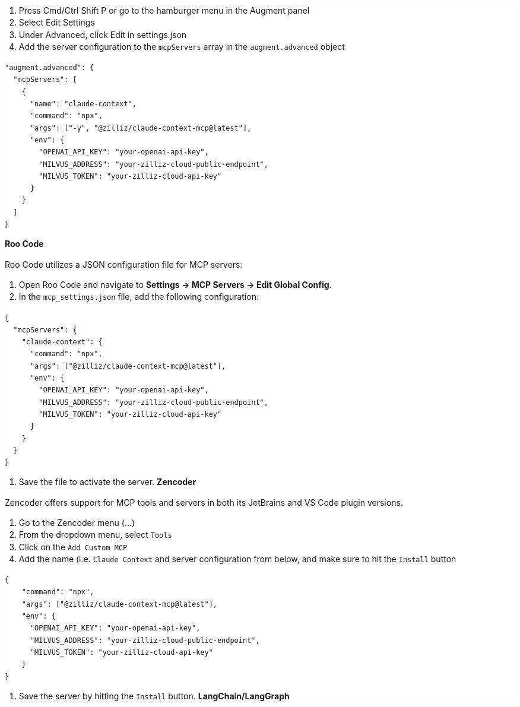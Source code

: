 
1. Press Cmd/Ctrl Shift P or go to the hamburger menu in the Augment panel
2. Select Edit Settings
3. Under Advanced, click Edit in settings.json
4. Add the server configuration to the `mcpServers` array in the `augment.advanced` object
```
"augment.advanced": { 
  "mcpServers": [ 
    { 
      "name": "claude-context", 
      "command": "npx", 
      "args": ["-y", "@zilliz/claude-context-mcp@latest"],
      "env": {
        "OPENAI_API_KEY": "your-openai-api-key",
        "MILVUS_ADDRESS": "your-zilliz-cloud-public-endpoint",
        "MILVUS_TOKEN": "your-zilliz-cloud-api-key"
      }
    }
  ]
}
```
**Roo Code**

Roo Code utilizes a JSON configuration file for MCP servers:

1. Open Roo Code and navigate to **Settings → MCP Servers → Edit Global Config**.
2. In the `mcp_settings.json` file, add the following configuration:
```
{
  "mcpServers": {
    "claude-context": {
      "command": "npx",
      "args": ["@zilliz/claude-context-mcp@latest"],
      "env": {
        "OPENAI_API_KEY": "your-openai-api-key",
        "MILVUS_ADDRESS": "your-zilliz-cloud-public-endpoint",
        "MILVUS_TOKEN": "your-zilliz-cloud-api-key"
      }
    }
  }
}
```
1. Save the file to activate the server.
**Zencoder**

Zencoder offers support for MCP tools and servers in both its JetBrains and VS Code plugin versions.

1. Go to the Zencoder menu (...)
2. From the dropdown menu, select `Tools`
3. Click on the `Add Custom MCP`
4. Add the name (i.e. `Claude Context` and server configuration from below, and make sure to hit the `Install` button
```
{
    "command": "npx",
    "args": ["@zilliz/claude-context-mcp@latest"],
    "env": {
      "OPENAI_API_KEY": "your-openai-api-key",
      "MILVUS_ADDRESS": "your-zilliz-cloud-public-endpoint",
      "MILVUS_TOKEN": "your-zilliz-cloud-api-key"
    }
}
```
1. Save the server by hitting the `Install` button.
**LangChain/LangGraph**
